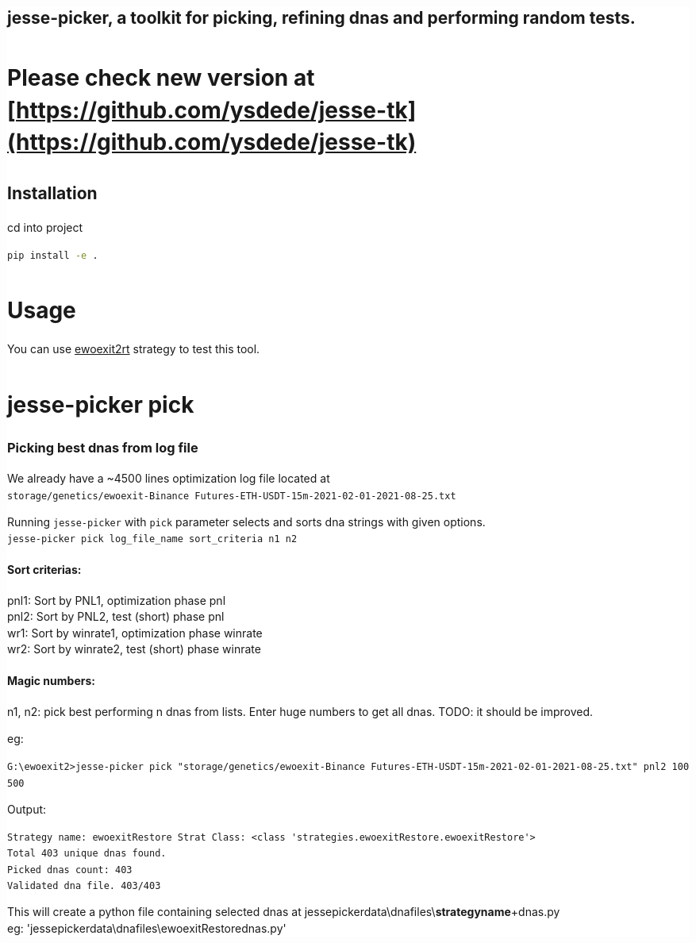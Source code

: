## jesse-picker, a toolkit for picking, refining dnas and performing random tests.
# Please check new version at [https://github.com/ysdede/jesse-tk](https://github.com/ysdede/jesse-tk)  
## Installation

cd into project   

```bash
pip install -e .
```

# Usage  

You can use [ewoexit2rt](https://github.com/ysdede/jesse_strategies/tree/master/ewoexit2rt)  strategy to test this tool.

# jesse-picker pick
### Picking best dnas from log file

We already have a ~4500 lines optimization log file located at  
`storage/genetics/ewoexit-Binance Futures-ETH-USDT-15m-2021-02-01-2021-08-25.txt`  

Running `jesse-picker` with `pick` parameter selects and sorts dna strings with given options.  
`jesse-picker pick log_file_name sort_criteria n1 n2`  
#### Sort criterias:  
pnl1: Sort by PNL1, optimization phase pnl  
pnl2: Sort by PNL2, test (short) phase pnl  
wr1: Sort by winrate1, optimization phase winrate  
wr2: Sort by winrate2, test (short) phase winrate  


#### Magic numbers:  
n1, n2: pick best performing n dnas from lists. Enter huge numbers to get all dnas.  TODO: it should be improved.

eg:  


```console
G:\ewoexit2>jesse-picker pick "storage/genetics/ewoexit-Binance Futures-ETH-USDT-15m-2021-02-01-2021-08-25.txt" pnl2 100 500
```  

Output:
```console 
Strategy name: ewoexitRestore Strat Class: <class 'strategies.ewoexitRestore.ewoexitRestore'>
Total 403 unique dnas found.
Picked dnas count: 403
Validated dna file. 403/403
```
This will create a python file containing selected dnas at jessepickerdata\dnafiles\\**strategyname**+dnas.py  
eg: 'jessepickerdata\dnafiles\ewoexitRestorednas.py'  
